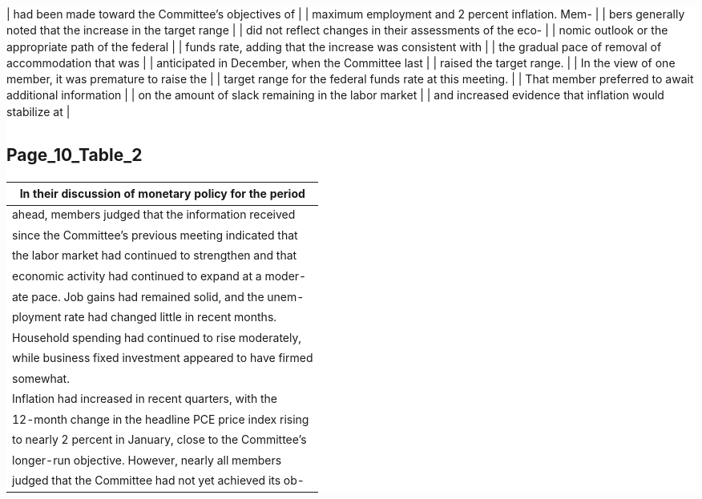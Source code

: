 | had been made toward the Committee’s objectives of          |
| maximum employment and 2 percent inflation. Mem-            |
| bers generally noted that the increase in the target range  |
| did not reflect changes in their assessments of the eco-    |
| nomic outlook or the appropriate path of the federal        |
| funds rate, adding that the increase was consistent with    |
| the gradual pace of removal of accommodation that was       |
| anticipated in December, when the Committee last            |
| raised the target range.                                    |
| In the view of one member, it was premature to raise the    |
| target range for the federal funds rate at this meeting.    |
| That member preferred to await additional information       |
| on the amount of slack remaining in the labor market        |
| and increased evidence that inflation would stabilize at    |


## Page_10_Table_2


| In their discussion of monetary policy for the period    |
|----------------------------------------------------------|
| ahead, members judged that the information received      |
| since the Committee’s previous meeting indicated that    |
| the labor market had continued to strengthen and that    |
| economic activity had continued to expand at a moder-    |
| ate pace. Job gains had remained solid, and the unem-    |
| ployment rate had changed little in recent months.       |
| Household spending had continued to rise moderately,     |
| while business fixed investment appeared to have firmed  |
| somewhat.                                                |
| Inflation had increased in recent quarters, with the     |
| 12-month change in the headline PCE price index rising   |
| to nearly 2 percent in January, close to the Committee’s |
| longer-run objective. However, nearly all members        |
| judged that the Committee had not yet achieved its ob-   |
